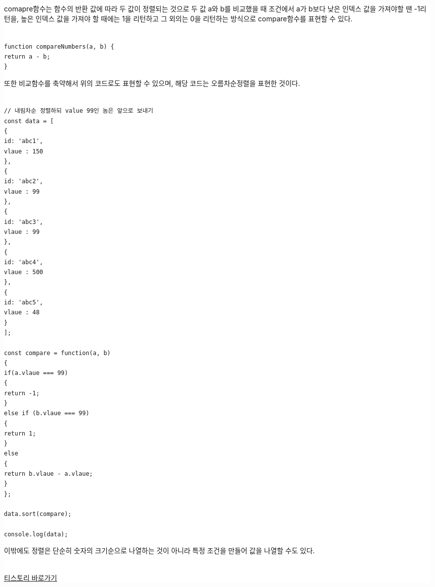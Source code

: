comapre함수는 함수의 반환 값에 따라 두 값이 정렬되는 것으로 두 값 a와 b를 비교했을 때 조건에서 a가 b보다 낮은 인덱스 값을 가져야할 땐 -1리턴을, 높은 인덱스 값을 가져야 할 때에는 1을 리턴하고 그 외의는 0을 리턴하는 방식으로 compare함수를 표현할 수 있다.<br><br>

```
function compareNumbers(a, b) {
return a - b;
}
```

또한 비교함수를 축약해서 위의 코드로도 표현할 수 있으며, 해당 코드는 오름차순정렬을 표현한 것이다.<br><br>

```
// 내림차순 정렬하되 value 99인 놈은 앞으로 보내기
const data = [
{
id: 'abc1',
vlaue : 150
},
{
id: 'abc2',
vlaue : 99
},
{
id: 'abc3',
vlaue : 99
},
{
id: 'abc4',
vlaue : 500
},
{
id: 'abc5',
vlaue : 48
}
];

const compare = function(a, b)
{
if(a.vlaue === 99)
{
return -1;
}
else if (b.vlaue === 99)
{
return 1;
}
else
{
return b.vlaue - a.vlaue;
}
};

data.sort(compare);

console.log(data);
```

이밖에도 정렬은 단순히 숫자의 크기순으로 나열하는 것이 아니라 특정 조건을 만들어 값을 나열할 수도 있다.<br><br>

[티스토리 바로가기](https://onelight-stay.tistory.com/653)
